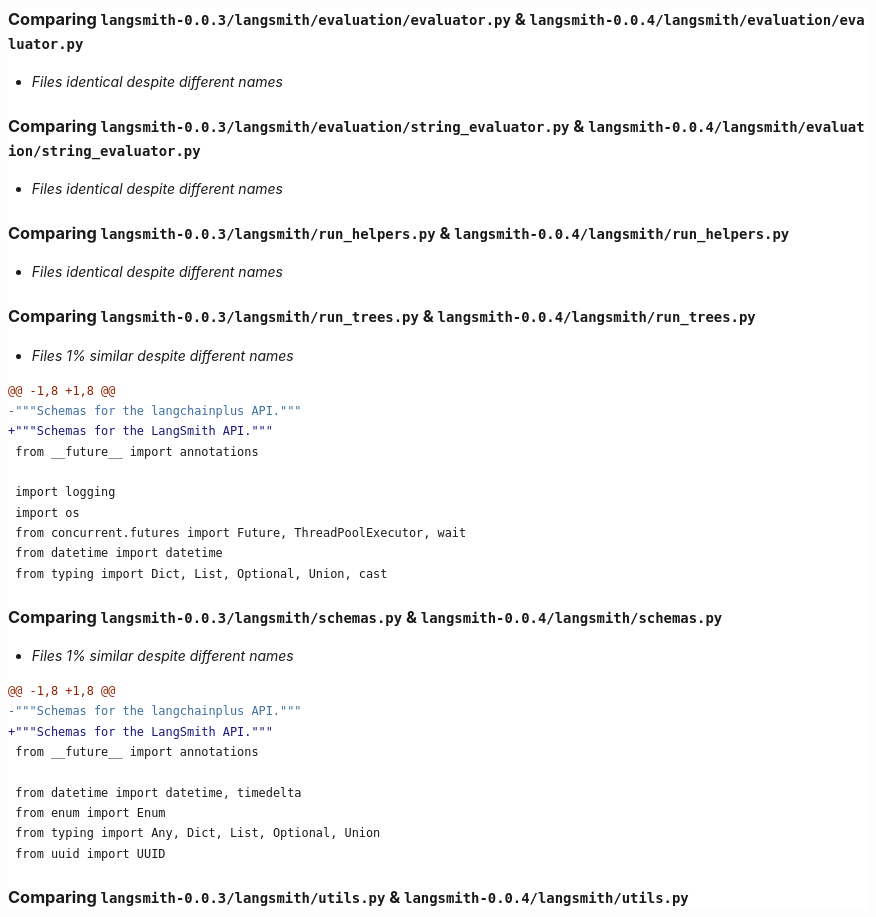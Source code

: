 ### Comparing `langsmith-0.0.3/langsmith/evaluation/evaluator.py` & `langsmith-0.0.4/langsmith/evaluation/evaluator.py`

 * *Files identical despite different names*

### Comparing `langsmith-0.0.3/langsmith/evaluation/string_evaluator.py` & `langsmith-0.0.4/langsmith/evaluation/string_evaluator.py`

 * *Files identical despite different names*

### Comparing `langsmith-0.0.3/langsmith/run_helpers.py` & `langsmith-0.0.4/langsmith/run_helpers.py`

 * *Files identical despite different names*

### Comparing `langsmith-0.0.3/langsmith/run_trees.py` & `langsmith-0.0.4/langsmith/run_trees.py`

 * *Files 1% similar despite different names*

```diff
@@ -1,8 +1,8 @@
-"""Schemas for the langchainplus API."""
+"""Schemas for the LangSmith API."""
 from __future__ import annotations
 
 import logging
 import os
 from concurrent.futures import Future, ThreadPoolExecutor, wait
 from datetime import datetime
 from typing import Dict, List, Optional, Union, cast
```

### Comparing `langsmith-0.0.3/langsmith/schemas.py` & `langsmith-0.0.4/langsmith/schemas.py`

 * *Files 1% similar despite different names*

```diff
@@ -1,8 +1,8 @@
-"""Schemas for the langchainplus API."""
+"""Schemas for the LangSmith API."""
 from __future__ import annotations
 
 from datetime import datetime, timedelta
 from enum import Enum
 from typing import Any, Dict, List, Optional, Union
 from uuid import UUID
```

### Comparing `langsmith-0.0.3/langsmith/utils.py` & `langsmith-0.0.4/langsmith/utils.py`
